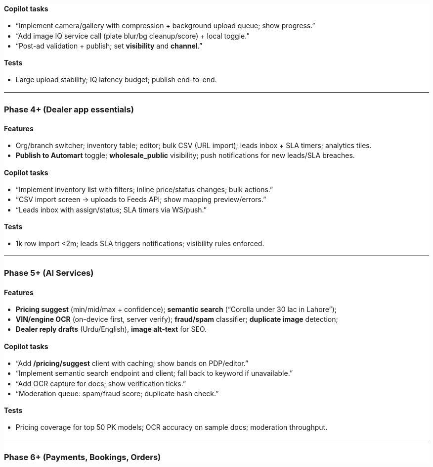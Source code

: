 **Copilot tasks**

* “Implement camera/gallery with compression + background upload queue; show progress.”
* “Add image IQ service call (plate blur/bg cleanup/score) + local toggle.”
* “Post-ad validation + publish; set **visibility** and **channel**.”

**Tests**

* Large upload stability; IQ latency budget; publish end-to-end.

---

### **Phase 4+ (Dealer app essentials)**

**Features**

* Org/branch switcher; inventory table; editor; bulk CSV (URL import); leads inbox + SLA timers; analytics tiles.
* **Publish to Automart** toggle; **wholesale_public** visibility; push notifications for new leads/SLA breaches.

**Copilot tasks**

* “Implement inventory list with filters; inline price/status changes; bulk actions.”
* “CSV import screen → uploads to Feeds API; show mapping preview/errors.”
* “Leads inbox with assign/status; SLA timers via WS/push.”

**Tests**

* 1k row import <2m; leads SLA triggers notifications; visibility rules enforced.

---

### **Phase 5+ (AI Services)**

**Features**

* **Pricing suggest** (min/mid/max + confidence); **semantic search** (“Corolla under 30 lac in Lahore”);
* **VIN/engine OCR** (on-device first, server verify); **fraud/spam** classifier; **duplicate image** detection;
* **Dealer reply drafts** (Urdu/English), **image alt-text** for SEO.

**Copilot tasks**

* “Add **/pricing/suggest** client with caching; show bands on PDP/editor.”
* “Implement semantic search endpoint and client; fall back to keyword if unavailable.”
* “Add OCR capture for docs; show verification ticks.”
* “Moderation queue: spam/fraud score; duplicate hash check.”

**Tests**

* Pricing coverage for top 50 PK models; OCR accuracy on sample docs; moderation throughput.

---

### **Phase 6+ (Payments, Bookings, Orders)**
